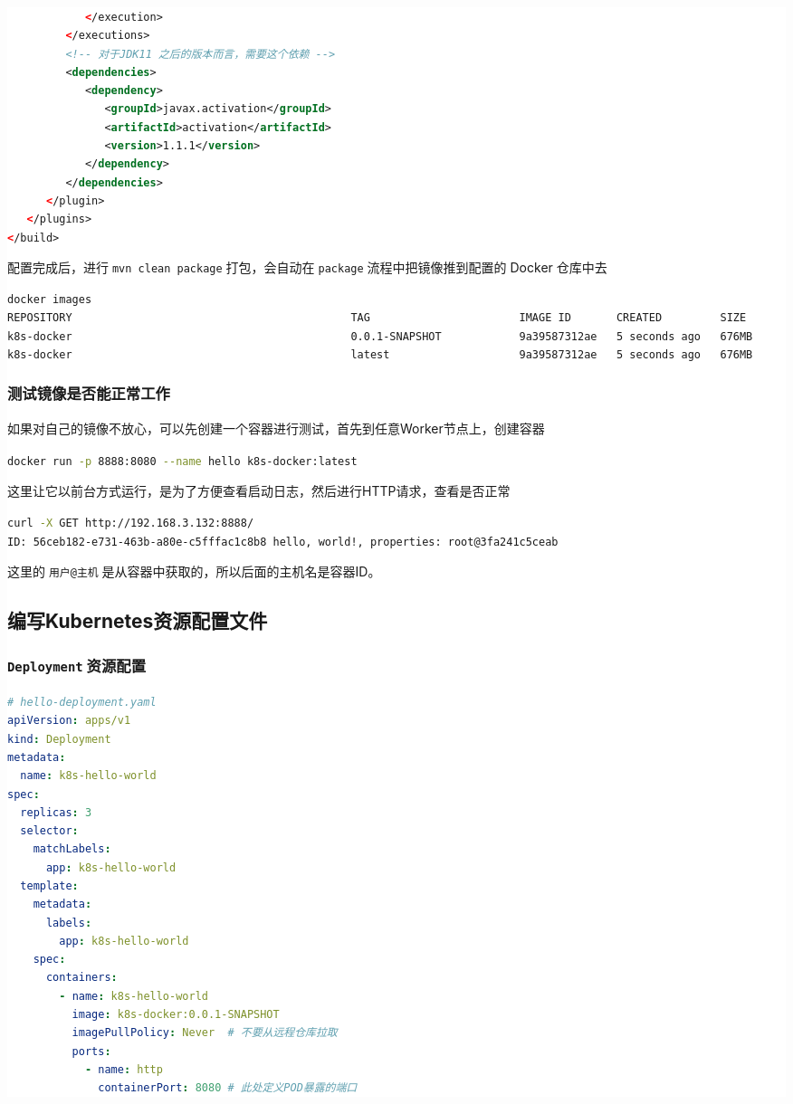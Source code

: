 ```xml
            </execution>  
         </executions>  
         <!-- 对于JDK11 之后的版本而言，需要这个依赖 -->  
         <dependencies>  
            <dependency>  
               <groupId>javax.activation</groupId>  
               <artifactId>activation</artifactId>  
               <version>1.1.1</version>  
            </dependency>  
         </dependencies>  
      </plugin>  
   </plugins>  
</build>
```
配置完成后，进行 `mvn clean package` 打包，会自动在 `package` 流程中把镜像推到配置的 Docker  仓库中去
```bash
docker images
REPOSITORY                                           TAG                       IMAGE ID       CREATED         SIZE
k8s-docker                                           0.0.1-SNAPSHOT            9a39587312ae   5 seconds ago   676MB
k8s-docker                                           latest                    9a39587312ae   5 seconds ago   676MB
```
### 测试镜像是否能正常工作
如果对自己的镜像不放心，可以先创建一个容器进行测试，首先到任意Worker节点上，创建容器
```bash
docker run -p 8888:8080 --name hello k8s-docker:latest
```
这里让它以前台方式运行，是为了方便查看启动日志，然后进行HTTP请求，查看是否正常
```bash
curl -X GET http://192.168.3.132:8888/
ID: 56ceb182-e731-463b-a80e-c5fffac1c8b8 hello, world!, properties: root@3fa241c5ceab
```
这里的 `用户@主机` 是从容器中获取的，所以后面的主机名是容器ID。
## 编写Kubernetes资源配置文件
### `Deployment` 资源配置
```yaml
# hello-deployment.yaml
apiVersion: apps/v1  
kind: Deployment  
metadata:  
  name: k8s-hello-world  
spec:  
  replicas: 3  
  selector:  
    matchLabels:  
      app: k8s-hello-world  
  template:  
    metadata:  
      labels:  
        app: k8s-hello-world  
    spec:  
      containers:  
        - name: k8s-hello-world  
          image: k8s-docker:0.0.1-SNAPSHOT  
          imagePullPolicy: Never  # 不要从远程仓库拉取  
          ports:  
            - name: http  
              containerPort: 8080 # 此处定义POD暴露的端口
```